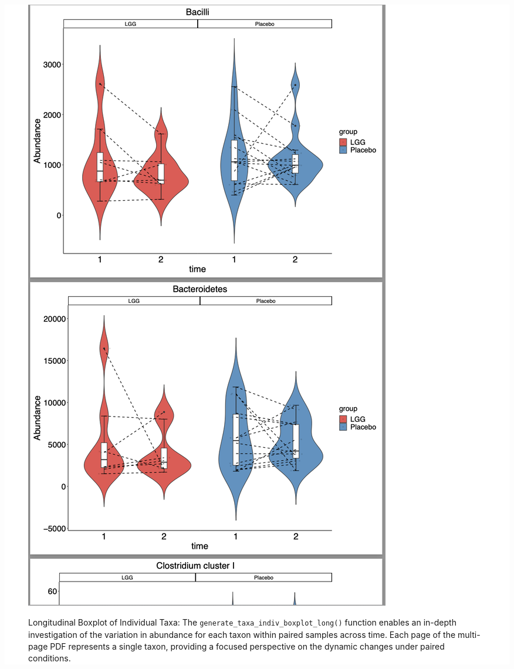 <figure><img src="../.gitbook/assets/Screenshot 2023-06-13 at 10.29.38.png" alt=""><figcaption><p>Longitudinal Boxplot of Individual Taxa: The <code>generate_taxa_indiv_boxplot_long()</code> function enables an in-depth investigation of the variation in abundance for each taxon within paired samples across time. Each page of the multi-page PDF represents a single taxon, providing a focused perspective on the dynamic changes under paired conditions.</p></figcaption></figure>
